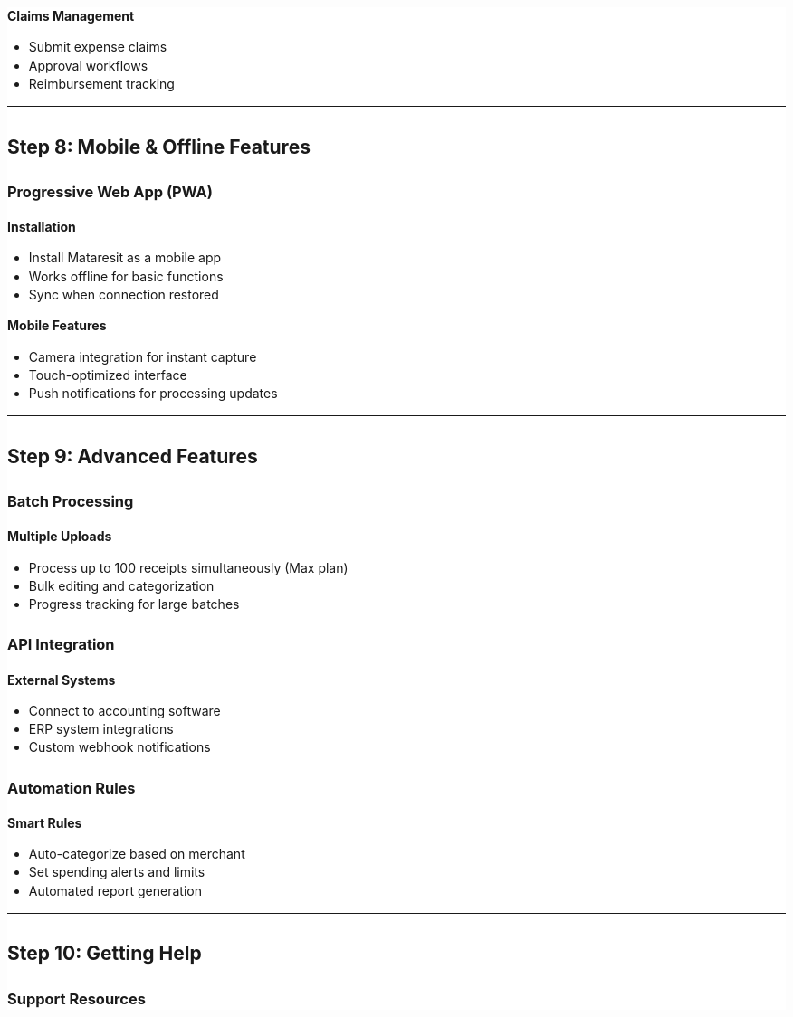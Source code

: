 **Claims Management**
- Submit expense claims
- Approval workflows
- Reimbursement tracking

---

## Step 8: Mobile & Offline Features

### Progressive Web App (PWA)

**Installation**
- Install Mataresit as a mobile app
- Works offline for basic functions
- Sync when connection restored

**Mobile Features**
- Camera integration for instant capture
- Touch-optimized interface
- Push notifications for processing updates

---

## Step 9: Advanced Features

### Batch Processing

**Multiple Uploads**
- Process up to 100 receipts simultaneously (Max plan)
- Bulk editing and categorization
- Progress tracking for large batches

### API Integration

**External Systems**
- Connect to accounting software
- ERP system integrations
- Custom webhook notifications

### Automation Rules

**Smart Rules**
- Auto-categorize based on merchant
- Set spending alerts and limits
- Automated report generation

---

## Step 10: Getting Help

### Support Resources
